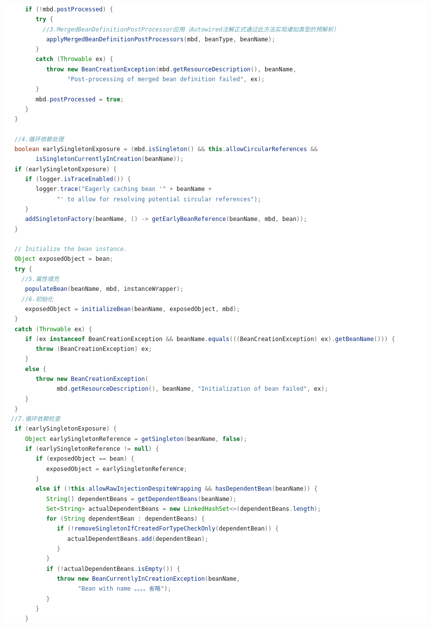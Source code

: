   ```java
        if (!mbd.postProcessed) {
           try {
             //3.MergedBeanDefinitionPostProcessor应用（Autowired注解正式通过此方法实现诸如类型的预解析）
              applyMergedBeanDefinitionPostProcessors(mbd, beanType, beanName);
           }
           catch (Throwable ex) {
              throw new BeanCreationException(mbd.getResourceDescription(), beanName,
                    "Post-processing of merged bean definition failed", ex);
           }
           mbd.postProcessed = true;
        }
     }
  
     //4.循环依赖处理
     boolean earlySingletonExposure = (mbd.isSingleton() && this.allowCircularReferences &&
           isSingletonCurrentlyInCreation(beanName));
     if (earlySingletonExposure) {
        if (logger.isTraceEnabled()) {
           logger.trace("Eagerly caching bean '" + beanName +
                 "' to allow for resolving potential circular references");
        }
        addSingletonFactory(beanName, () -> getEarlyBeanReference(beanName, mbd, bean));
     }
  
     // Initialize the bean instance.
     Object exposedObject = bean;
     try {
       //5.属性填充
        populateBean(beanName, mbd, instanceWrapper);
       //6.初始化
        exposedObject = initializeBean(beanName, exposedObject, mbd);
     }
     catch (Throwable ex) {
        if (ex instanceof BeanCreationException && beanName.equals(((BeanCreationException) ex).getBeanName())) {
           throw (BeanCreationException) ex;
        }
        else {
           throw new BeanCreationException(
                 mbd.getResourceDescription(), beanName, "Initialization of bean failed", ex);
        }
     }
  	//7.循环依赖检查
     if (earlySingletonExposure) {
        Object earlySingletonReference = getSingleton(beanName, false);
        if (earlySingletonReference != null) {
           if (exposedObject == bean) {
              exposedObject = earlySingletonReference;
           }
           else if (!this.allowRawInjectionDespiteWrapping && hasDependentBean(beanName)) {
              String[] dependentBeans = getDependentBeans(beanName);
              Set<String> actualDependentBeans = new LinkedHashSet<>(dependentBeans.length);
              for (String dependentBean : dependentBeans) {
                 if (!removeSingletonIfCreatedForTypeCheckOnly(dependentBean)) {
                    actualDependentBeans.add(dependentBean);
                 }
              }
              if (!actualDependentBeans.isEmpty()) {
                 throw new BeanCurrentlyInCreationException(beanName,
                       "Bean with name 。。。。省略");
              }
           }
        }
  ```
